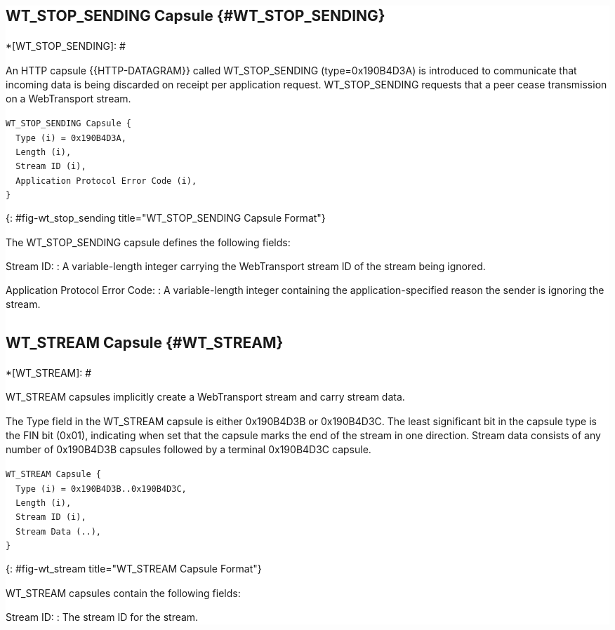 ## WT_STOP_SENDING Capsule {#WT_STOP_SENDING}

*[WT_STOP_SENDING]: #

An HTTP capsule {{HTTP-DATAGRAM}} called WT_STOP_SENDING (type=0x190B4D3A) is
introduced to communicate that incoming data is being discarded on receipt per
application request. WT_STOP_SENDING requests that a peer cease transmission on
a WebTransport stream.

~~~
WT_STOP_SENDING Capsule {
  Type (i) = 0x190B4D3A,
  Length (i),
  Stream ID (i),
  Application Protocol Error Code (i),
}
~~~
{: #fig-wt_stop_sending title="WT_STOP_SENDING Capsule Format"}

The WT_STOP_SENDING capsule defines the following fields:

   Stream ID:
   : A variable-length integer carrying the WebTransport stream ID of the stream
     being ignored.

   Application Protocol Error Code:
   : A variable-length integer containing the application-specified reason the
     sender is ignoring the stream.


## WT_STREAM Capsule {#WT_STREAM}

*[WT_STREAM]: #

WT_STREAM capsules implicitly create a WebTransport stream and carry stream
data.

The Type field in the WT_STREAM capsule is either 0x190B4D3B or 0x190B4D3C.  The
least significant bit in the capsule type is the FIN bit (0x01), indicating
when set that the capsule marks the end of the stream in one direction.  Stream
data consists of any number of 0x190B4D3B capsules followed by a terminal
0x190B4D3C capsule.

~~~
WT_STREAM Capsule {
  Type (i) = 0x190B4D3B..0x190B4D3C,
  Length (i),
  Stream ID (i),
  Stream Data (..),
}
~~~
{: #fig-wt_stream title="WT_STREAM Capsule Format"}

WT_STREAM capsules contain the following fields:

Stream ID:
: The stream ID for the stream.

